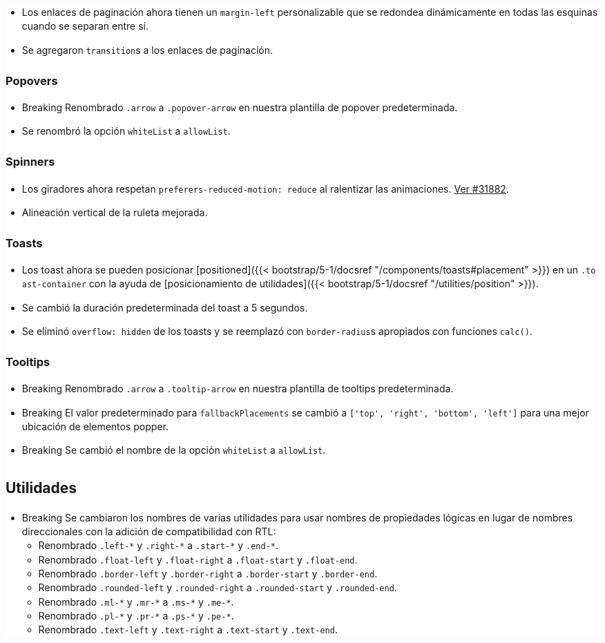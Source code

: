 - Los enlaces de paginación ahora tienen un `margin-left` personalizable que se redondea dinámicamente en todas las esquinas cuando se separan entre sí.

- Se agregaron `transition`s a los enlaces de paginación.

### Popovers

- <span class="bg-red-100 text-red-800 text-xs font-medium me-2 p-1 rounded dark:bg-red-900 dark:text-red-300">Breaking</span> Renombrado `.arrow` a `.popover-arrow` en nuestra plantilla de popover predeterminada.

- Se renombró la opción `whiteList` a `allowList`.

### Spinners

- Los giradores ahora respetan `preferers-reduced-motion: reduce` al ralentizar las animaciones. [Ver #31882](https://github.com/twbs/bootstrap/pull/31882).

- Alineación vertical de la ruleta mejorada.

### Toasts

- Los toast ahora se pueden posicionar [positioned]({{< bootstrap/5-1/docsref "/components/toasts#placement" >}}) en un `.toast-container` con la ayuda de [posicionamiento de utilidades]({{< bootstrap/5-1/docsref "/utilities/position" >}}).

- Se cambió la duración predeterminada del toast a 5 segundos.

- Se eliminó `overflow: hidden` de los toasts y se reemplazó con `border-radius`s apropiados con funciones `calc()`.

### Tooltips

- <span class="bg-red-100 text-red-800 text-xs font-medium me-2 p-1 rounded dark:bg-red-900 dark:text-red-300">Breaking</span> Renombrado `.arrow` a `.tooltip-arrow` en nuestra plantilla de tooltips predeterminada.

- <span class="bg-red-100 text-red-800 text-xs font-medium me-2 p-1 rounded dark:bg-red-900 dark:text-red-300">Breaking</span> El valor predeterminado para `fallbackPlacements` se cambió a `['top', 'right', 'bottom', 'left']` para una mejor ubicación de elementos popper.

- <span class="bg-red-100 text-red-800 text-xs font-medium me-2 p-1 rounded dark:bg-red-900 dark:text-red-300">Breaking</span> Se cambió el nombre de la opción `whiteList` a `allowList`.

## Utilidades

- <span class="bg-red-100 text-red-800 text-xs font-medium me-2 p-1 rounded dark:bg-red-900 dark:text-red-300">Breaking</span> Se cambiaron los nombres de varias utilidades para usar nombres de propiedades lógicas en lugar de nombres direccionales con la adición de compatibilidad con RTL:
  - Renombrado `.left-*` y `.right-*` a `.start-*` y `.end-*`.
  - Renombrado `.float-left` y `.float-right` a `.float-start` y `.float-end`.
  - Renombrado `.border-left` y `.border-right` a `.border-start` y `.border-end`.
  - Renombrado `.rounded-left` y `.rounded-right` a `.rounded-start` y `.rounded-end`.
  - Renombrado `.ml-*` y `.mr-*` a `.ms-*` y `.me-*`.
  - Renombrado `.pl-*` y `.pr-*` a `.ps-*` y `.pe-*`.
  - Renombrado `.text-left` y `.text-right` a `.text-start` y `.text-end`.
